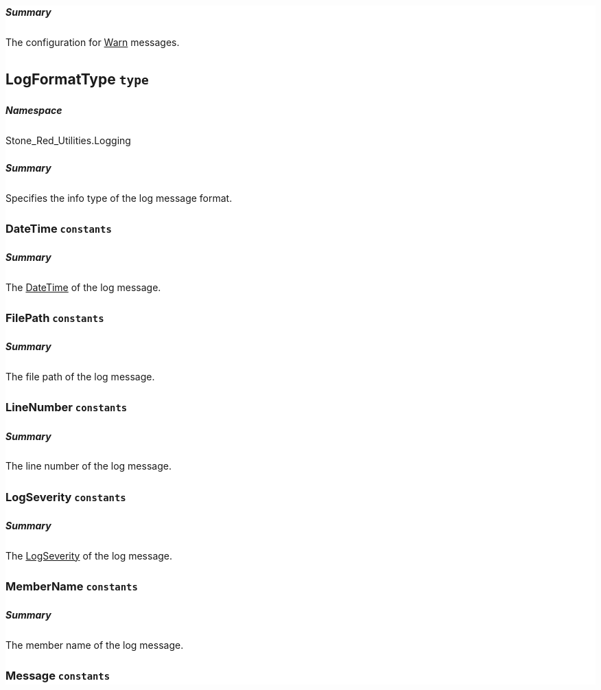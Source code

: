 ##### Summary

The configuration for [Warn](#F-Stone_Red_Utilities-Logging-LogSeverity-Warn 'Stone_Red_Utilities.Logging.LogSeverity.Warn') messages.

<a name='T-Stone_Red_Utilities-Logging-LogFormatType'></a>
## LogFormatType `type`

##### Namespace

Stone_Red_Utilities.Logging

##### Summary

Specifies the info type of the log message format.

<a name='F-Stone_Red_Utilities-Logging-LogFormatType-DateTime'></a>
### DateTime `constants`

##### Summary

The [DateTime](http://msdn.microsoft.com/query/dev14.query?appId=Dev14IDEF1&l=EN-US&k=k:System.DateTime 'System.DateTime') of the log message.

<a name='F-Stone_Red_Utilities-Logging-LogFormatType-FilePath'></a>
### FilePath `constants`

##### Summary

The file path of the log message.

<a name='F-Stone_Red_Utilities-Logging-LogFormatType-LineNumber'></a>
### LineNumber `constants`

##### Summary

The line number of the log message.

<a name='F-Stone_Red_Utilities-Logging-LogFormatType-LogSeverity'></a>
### LogSeverity `constants`

##### Summary

The [LogSeverity](#T-Stone_Red_Utilities-Logging-LogSeverity 'Stone_Red_Utilities.Logging.LogSeverity') of the log message.

<a name='F-Stone_Red_Utilities-Logging-LogFormatType-MemberName'></a>
### MemberName `constants`

##### Summary

The member name of the log message.

<a name='F-Stone_Red_Utilities-Logging-LogFormatType-Message'></a>
### Message `constants`
